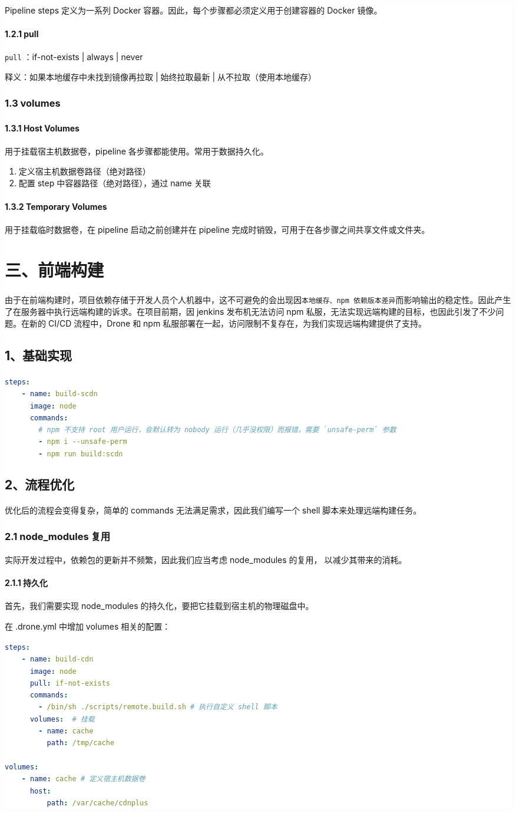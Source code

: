 Pipeline steps 定义为一系列 Docker 容器。因此，每个步骤都必须定义用于创建容器的 Docker 镜像。

#### 1.2.1 pull

 `pull` ：if-not-exists | always | never 

释义：如果本地缓存中未找到镜像再拉取 | 始终拉取最新 | 从不拉取（使用本地缓存）

### 1.3 volumes

#### 1.3.1 Host Volumes

用于挂载宿主机数据卷，pipeline  各步骤都能使用。常用于数据持久化。

1. 定义宿主机数据卷路径（绝对路径）
2. 配置 step 中容器路径（绝对路径），通过 name 关联

#### 1.3.2 Temporary Volumes 

用于挂载临时数据卷，在 pipeline  启动之前创建并在 pipeline  完成时销毁，可用于在各步骤之间共享文件或文件夹。

# 三、前端构建

由于在前端构建时，项目依赖存储于开发人员个人机器中，这不可避免的会出现因`本地缓存、npm 依赖版本差异`而影响输出的稳定性。因此产生了在服务器中执行远端构建的诉求。在项目前期，因 jenkins 发布机无法访问 npm 私服，无法实现远端构建的目标，也因此引发了不少问题。在新的 CI/CD 流程中，Drone 和 npm 私服部署在一起，访问限制不复存在，为我们实现远端构建提供了支持。

## 1、基础实现

```yaml
steps:
    - name: build-scdn
      image: node
      commands:
      	# npm 不支持 root 用户运行，会默认转为 nobody 运行（几乎没权限）而报错，需要 `unsafe-perm` 参数
        - npm i --unsafe-perm 
        - npm run build:scdn
```

## 2、流程优化

优化后的流程会变得复杂，简单的 commands 无法满足需求，因此我们编写一个 shell 脚本来处理远端构建任务。

### 2.1  node_modules 复用

实际开发过程中，依赖包的更新并不频繁，因此我们应当考虑 node_modules 的复用， 以减少其带来的消耗。

#### 2.1.1 持久化

首先，我们需要实现 node_modules 的持久化，要把它挂载到宿主机的物理磁盘中。

在 .drone.yml 中增加 volumes 相关的配置：

```yaml
steps:
    - name: build-cdn
      image: node
      pull: if-not-exists
      commands:
        - /bin/sh ./scripts/remote.build.sh # 执行自定义 shell 脚本
      volumes:	# 挂载
        - name: cache
          path: /tmp/cache

volumes:
    - name: cache # 定义宿主机数据卷
      host:
          path: /var/cache/cdnplus
```